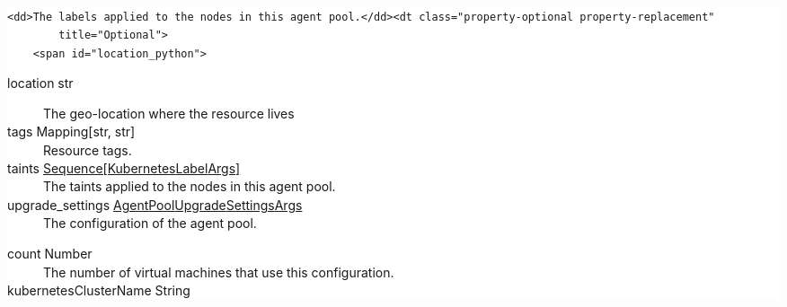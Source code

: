     <dd>The labels applied to the nodes in this agent pool.</dd><dt class="property-optional property-replacement"
            title="Optional">
        <span id="location_python">
<a data-swiftype-name="resource-property" data-swiftype-type="text" href="#location_python" style="color: inherit; text-decoration: inherit;">location</a>
</span>
        <span class="property-indicator"></span>
        <span class="property-type">str</span>
    </dt>
    <dd>The geo-location where the resource lives</dd><dt class="property-optional"
            title="Optional">
        <span id="tags_python">
<a data-swiftype-name="resource-property" data-swiftype-type="text" href="#tags_python" style="color: inherit; text-decoration: inherit;">tags</a>
</span>
        <span class="property-indicator"></span>
        <span class="property-type">Mapping[str, str]</span>
    </dt>
    <dd>Resource tags.</dd><dt class="property-optional property-replacement"
            title="Optional">
        <span id="taints_python">
<a data-swiftype-name="resource-property" data-swiftype-type="text" href="#taints_python" style="color: inherit; text-decoration: inherit;">taints</a>
</span>
        <span class="property-indicator"></span>
        <span class="property-type"><a href="#kuberneteslabel">Sequence[Kubernetes<wbr>Label<wbr>Args]</a></span>
    </dt>
    <dd>The taints applied to the nodes in this agent pool.</dd><dt class="property-optional"
            title="Optional">
        <span id="upgrade_settings_python">
<a data-swiftype-name="resource-property" data-swiftype-type="text" href="#upgrade_settings_python" style="color: inherit; text-decoration: inherit;">upgrade_<wbr>settings</a>
</span>
        <span class="property-indicator"></span>
        <span class="property-type"><a href="#agentpoolupgradesettings">Agent<wbr>Pool<wbr>Upgrade<wbr>Settings<wbr>Args</a></span>
    </dt>
    <dd>The configuration of the agent pool.</dd></dl>
</pulumi-choosable>
</div>

<div>
<pulumi-choosable type="language" values="yaml">
<dl class="resources-properties"><dt class="property-required"
            title="Required">
        <span id="count_yaml">
<a data-swiftype-name="resource-property" data-swiftype-type="text" href="#count_yaml" style="color: inherit; text-decoration: inherit;">count</a>
</span>
        <span class="property-indicator"></span>
        <span class="property-type">Number</span>
    </dt>
    <dd>The number of virtual machines that use this configuration.</dd><dt class="property-required property-replacement"
            title="Required">
        <span id="kubernetesclustername_yaml">
<a data-swiftype-name="resource-property" data-swiftype-type="text" href="#kubernetesclustername_yaml" style="color: inherit; text-decoration: inherit;">kubernetes<wbr>Cluster<wbr>Name</a>
</span>
        <span class="property-indicator"></span>
        <span class="property-type">String</span>
    </dt>